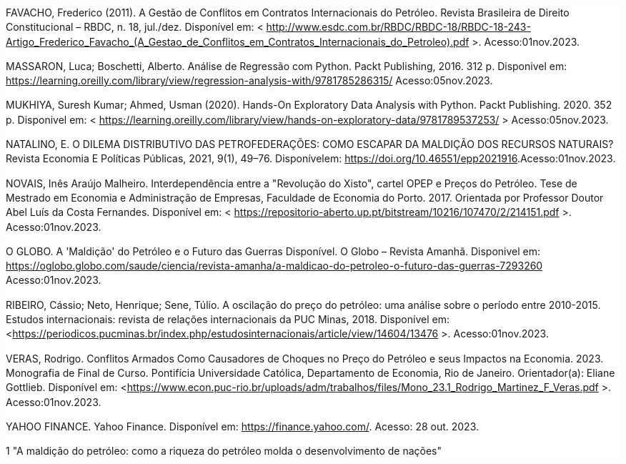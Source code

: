 FAVACHO, Frederico (2011). A Gestão de Conflitos em Contratos Internacionais do Petróleo. Revista Brasileira de Direito Constitucional – RBDC, n. 18, jul./dez. Disponível em: < http://www.esdc.com.br/RBDC/RBDC-18/RBDC-18-243-Artigo_Frederico_Favacho_(A_Gestao_de_Conflitos_em_Contratos_Internacionais_do_Petroleo).pdf >. Acesso:01nov.2023.

MASSARON, Luca; Boschetti, Alberto. Análise de Regressão com Python. Packt Publishing, 2016. 312 p. Disponivel em: <https://learning.oreilly.com/library/view/regression-analysis-with/9781785286315/> Acesso:05nov.2023.

MUKHIYA, Suresh Kumar; Ahmed, Usman (2020). Hands-On Exploratory Data Analysis with Python. Packt Publishing. 2020. 352 p. Disponivel em: < https://learning.oreilly.com/library/view/hands-on-exploratory-data/9781789537253/ > Acesso:05nov.2023.

NATALINO, E. O DILEMA DISTRIBUTIVO DAS PETROFEDERAÇÕES: COMO ESCAPAR DA MALDIÇÃO DOS RECURSOS NATURAIS? Revista Economia E Políticas Públicas, 2021, 9(1), 49–76. Disponívelem: <https://doi.org/10.46551/epp2021916>.Acesso:01nov.2023.

NOVAIS, Inês Araújo Malheiro. Interdependência entre a "Revolução do Xisto", cartel OPEP e Preços do Petróleo. Tese de Mestrado em Economia e Administração de Empresas, Faculdade de Economia do Porto. 2017. Orientada por Professor Doutor Abel Luís da Costa Fernandes. Disponível em: < https://repositorio-aberto.up.pt/bitstream/10216/107470/2/214151.pdf >. Acesso:01nov.2023.

O GLOBO. A 'Maldição' do Petróleo e o Futuro das Guerras Disponível. O Globo – Revista Amanhã. Disponivel em: <https://oglobo.globo.com/saude/ciencia/revista-amanha/a-maldicao-do-petroleo-o-futuro-das-guerras-7293260> Acesso:01nov.2023.

RIBEIRO, Cássio; Neto, Henrique; Sene, Túlio. A oscilação do preço do petróleo: uma análise sobre o período entre 2010-2015. Estudos internacionais: revista de relações internacionais da PUC Minas, 2018. Disponível em: <https://periodicos.pucminas.br/index.php/estudosinternacionais/article/view/14604/13476 >. Acesso:01nov.2023.

VERAS, Rodrigo. Conflitos Armados Como Causadores de Choques no Preço do Petróleo e seus Impactos na Economia. 2023. Monografia de Final de Curso. Pontifícia Universidade Católica, Departamento de Economia, Rio de Janeiro. Orientador(a): Eliane Gottlieb. Disponível em: <https://www.econ.puc-rio.br/uploads/adm/trabalhos/files/Mono_23.1_Rodrigo_Martinez_F_Veras.pdf >. Acesso:01nov.2023.

YAHOO FINANCE. Yahoo Finance. Disponível em: <https://finance.yahoo.com/>. Acesso: 28 out. 2023.

1 "A maldição do petróleo: como a riqueza do petróleo molda o desenvolvimento de nações"

